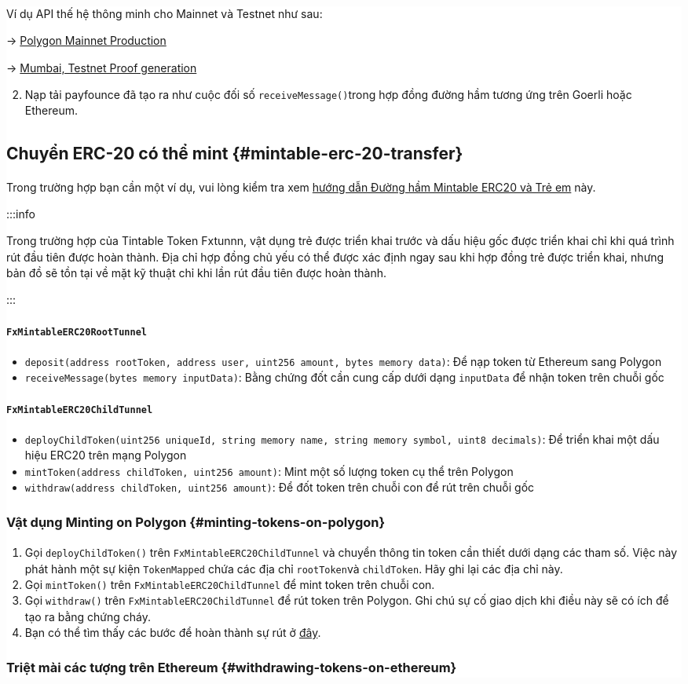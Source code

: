 Ví dụ API thế hệ thông minh cho Mainnet và Testnet như sau:

→ [Polygon Mainnet Production](https://proof-generator.polygon.technology/api/v1/matic/exit-payload/0x70bb6dbee84bd4ef1cd1891c666733d0803d81ac762ff7fdc4726e4525c1e23b?eventSignature=0x8c5261668696ce22758910d05bab8f186d6eb247ceac2af2e82c7dc17669b036)

→ [Mumbai, Testnet Proof generation](https://proof-generator.polygon.technology/api/v1/mumbai/exit-payload/0x4756b76a9611cffee3d2eb645819e988c34615621ea256f818ab788d81e1f838?eventSignature=0x8c5261668696ce22758910d05bab8f186d6eb247ceac2af2e82c7dc17669b036)

2. Nạp tải payfounce đã tạo ra như cuộc đối số `receiveMessage()`trong hợp đồng đường hầm tương ứng trên Goerli hoặc Ethereum.

## Chuyển ERC-20 có thể mint {#mintable-erc-20-transfer}

Trong trường hợp bạn cần một ví dụ, vui lòng kiểm tra xem [hướng dẫn Đường hầm Mintable ERC20 và Trẻ em](https://github.com/fx-portal/contracts/tree/main/contracts/examples/mintable-erc20-transfer) này.

:::info

Trong trường hợp của Tintable Token Fxtunnn, vật dụng trẻ được triển khai trước và dấu hiệu gốc được triển khai chỉ khi quá trình rút đầu tiên được hoàn thành. Địa chỉ hợp đồng chủ yếu có thể được xác định ngay sau khi hợp đồng trẻ được triển khai, nhưng bản đồ sẽ tồn tại về mặt kỹ thuật chỉ khi lần rút đầu tiên được hoàn thành.

:::

#### `FxMintableERC20RootTunnel`

- `deposit(address rootToken, address user, uint256 amount, bytes memory data)`: Để nạp token từ Ethereum sang Polygon
- `receiveMessage(bytes memory inputData)`: Bằng chứng đốt cần cung cấp dưới dạng `inputData` để nhận token trên chuỗi gốc

#### `FxMintableERC20ChildTunnel`

- `deployChildToken(uint256 uniqueId, string memory name, string memory symbol, uint8 decimals)`: Để triển khai một dấu hiệu ERC20 trên mạng Polygon
- `mintToken(address childToken, uint256 amount)`: Mint một số lượng token cụ thể trên Polygon
- `withdraw(address childToken, uint256 amount)`: Để đốt token trên chuỗi con để rút trên chuỗi gốc

### Vật dụng Minting on Polygon {#minting-tokens-on-polygon}

1. Gọi `deployChildToken()` trên `FxMintableERC20ChildTunnel` và chuyển thông tin token cần thiết dưới dạng các tham số. Việc này phát hành một sự kiện `TokenMapped` chứa các địa chỉ  `rootToken`và `childToken`. Hãy ghi lại các địa chỉ này.
2. Gọi `mintToken()` trên `FxMintableERC20ChildTunnel` để mint token trên chuỗi con.
3. Gọi `withdraw()` trên `FxMintableERC20ChildTunnel` để rút token trên Polygon. Ghi chú sự cố giao dịch khi điều này sẽ có ích để tạo ra bằng chứng cháy.
4. Bạn có thể tìm thấy các bước để hoàn thành sự rút ở [đây](#withdraw-tokens-on-the-root-chain).

### Triệt mài các tượng trên Ethereum {#withdrawing-tokens-on-ethereum}
